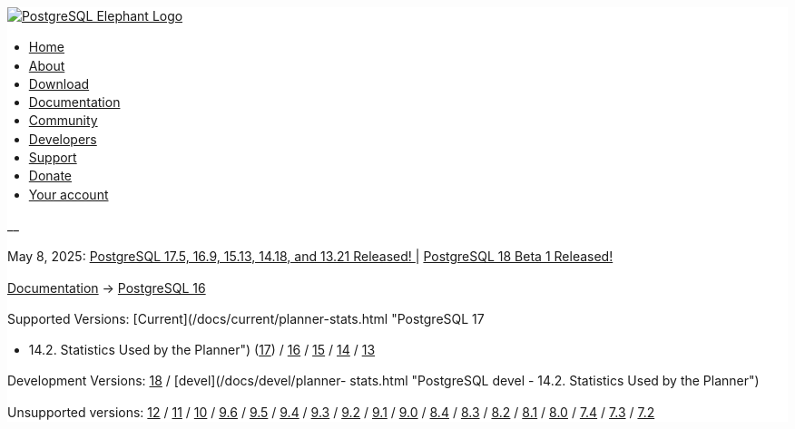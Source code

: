 [ ![PostgreSQL Elephant Logo](/media/img/about/press/elephant.png) ](/)

  * [Home](/ "Home")
  * [About](/about/ "About")
  * [Download](/download/ "Download")
  * [Documentation](/docs/ "Documentation")
  * [Community](/community/ "Community")
  * [Developers](/developer/ "Developers")
  * [Support](/support/ "Support")
  * [Donate](/about/donate/ "Donate")
  * [Your account](/account/ "Your account")

__

May 8, 2025: [ PostgreSQL 17.5, 16.9, 15.13, 14.18, and 13.21 Released! ](/about/news/postgresql-175-169-1513-1418-and-1321-released-3072/) | [ PostgreSQL 18 Beta 1 Released! ](/about/news/postgresql-18-beta-1-released-3070/)

[Documentation](/docs/ "Documentation") -> [PostgreSQL
16](/docs/16/index.html)

Supported Versions: [Current](/docs/current/planner-stats.html "PostgreSQL 17
- 14.2. Statistics Used by the Planner") ([17](/docs/17/planner-stats.html
"PostgreSQL 17 - 14.2. Statistics Used by the Planner")) /
[16](/docs/16/planner-stats.html "PostgreSQL 16 - 14.2. Statistics Used by the
Planner") / [15](/docs/15/planner-stats.html "PostgreSQL 15 - 14.2. Statistics
Used by the Planner") / [14](/docs/14/planner-stats.html "PostgreSQL 14 -
14.2. Statistics Used by the Planner") / [13](/docs/13/planner-stats.html
"PostgreSQL 13 - 14.2. Statistics Used by the Planner")

Development Versions: [18](/docs/18/planner-stats.html "PostgreSQL 18 -
14.2. Statistics Used by the Planner") / [devel](/docs/devel/planner-
stats.html "PostgreSQL devel - 14.2. Statistics Used by the Planner")

Unsupported versions: [12](/docs/12/planner-stats.html "PostgreSQL 12 -
14.2. Statistics Used by the Planner") / [11](/docs/11/planner-stats.html
"PostgreSQL 11 - 14.2. Statistics Used by the Planner") /
[10](/docs/10/planner-stats.html "PostgreSQL 10 - 14.2. Statistics Used by the
Planner") / [9.6](/docs/9.6/planner-stats.html "PostgreSQL 9.6 -
14.2. Statistics Used by the Planner") / [9.5](/docs/9.5/planner-stats.html
"PostgreSQL 9.5 - 14.2. Statistics Used by the Planner") /
[9.4](/docs/9.4/planner-stats.html "PostgreSQL 9.4 - 14.2. Statistics Used by
the Planner") / [9.3](/docs/9.3/planner-stats.html "PostgreSQL 9.3 -
14.2. Statistics Used by the Planner") / [9.2](/docs/9.2/planner-stats.html
"PostgreSQL 9.2 - 14.2. Statistics Used by the Planner") /
[9.1](/docs/9.1/planner-stats.html "PostgreSQL 9.1 - 14.2. Statistics Used by
the Planner") / [9.0](/docs/9.0/planner-stats.html "PostgreSQL 9.0 -
14.2. Statistics Used by the Planner") / [8.4](/docs/8.4/planner-stats.html
"PostgreSQL 8.4 - 14.2. Statistics Used by the Planner") /
[8.3](/docs/8.3/planner-stats.html "PostgreSQL 8.3 - 14.2. Statistics Used by
the Planner") / [8.2](/docs/8.2/planner-stats.html "PostgreSQL 8.2 -
14.2. Statistics Used by the Planner") / [8.1](/docs/8.1/planner-stats.html
"PostgreSQL 8.1 - 14.2. Statistics Used by the Planner") /
[8.0](/docs/8.0/planner-stats.html "PostgreSQL 8.0 - 14.2. Statistics Used by
the Planner") / [7.4](/docs/7.4/planner-stats.html "PostgreSQL 7.4 -
14.2. Statistics Used by the Planner") / [7.3](/docs/7.3/planner-stats.html
"PostgreSQL 7.3 - 14.2. Statistics Used by the Planner") /
[7.2](/docs/7.2/planner-stats.html "PostgreSQL 7.2 - 14.2. Statistics Used by
the Planner")
